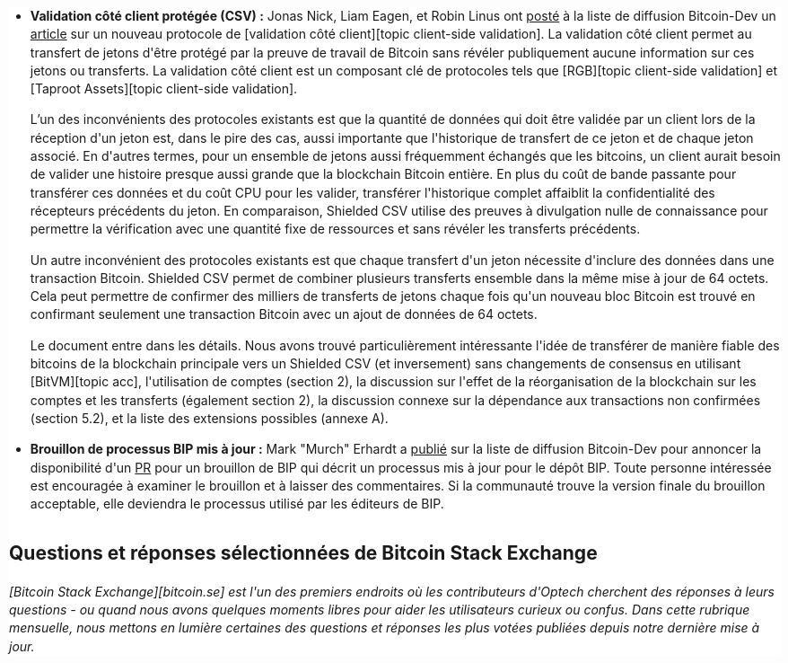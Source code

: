 - **Validation côté client protégée (CSV) :** Jonas Nick, Liam Eagen, et Robin Linus ont [posté][nel post] à
  la liste de diffusion Bitcoin-Dev un [article][nel paper] sur un nouveau protocole de [validation côté client][topic
  client-side validation].
  La validation côté client permet au transfert de jetons d'être protégé par la preuve de travail de
  Bitcoin sans révéler publiquement aucune information sur ces jetons ou transferts. La validation
  côté client est un composant clé de protocoles tels que [RGB][topic client-side validation] et [Taproot Assets][topic
  client-side validation].

  L’un des inconvénients des protocoles existants est que la quantité de données qui doit être validée par un
  client lors de la réception d'un jeton est, dans le pire des cas, aussi importante que l'historique de
  transfert de ce jeton et de chaque jeton associé.
  En d'autres termes, pour un ensemble de jetons aussi fréquemment échangés
  que les bitcoins, un client aurait besoin de valider une histoire presque aussi grande que la
  blockchain Bitcoin entière. En plus du coût de bande passante pour transférer ces données et du coût
  CPU pour les valider, transférer l'historique complet affaiblit la confidentialité des récepteurs
  précédents du jeton. En comparaison, Shielded CSV utilise des preuves à divulgation nulle de
  connaissance pour permettre la vérification avec une quantité fixe de ressources et sans révéler les
  transferts précédents.

  Un autre inconvénient des protocoles existants est que chaque transfert d'un jeton nécessite
  d'inclure des données dans une transaction Bitcoin. Shielded CSV permet de combiner plusieurs
  transferts ensemble dans la même mise à jour de 64 octets. Cela peut permettre de confirmer des
  milliers de transferts de jetons chaque fois qu'un nouveau bloc Bitcoin est trouvé en confirmant
  seulement une transaction Bitcoin avec un ajout de données de 64 octets.

  Le document entre dans les détails. Nous avons trouvé particulièrement intéressante l'idée de
  transférer de manière fiable des bitcoins de la blockchain principale vers un Shielded CSV (et
  inversement) sans changements de consensus en utilisant [BitVM][topic acc], l'utilisation de comptes
  (section 2), la discussion sur l'effet de la réorganisation de la blockchain sur les comptes et les
  transferts (également section 2), la discussion connexe sur la dépendance aux transactions non
  confirmées (section 5.2), et la liste des extensions possibles (annexe A).

- **Brouillon de processus BIP mis à jour :** Mark "Murch" Erhardt a [publié][erhardt post] sur la
  liste de diffusion Bitcoin-Dev pour annoncer la disponibilité d'un [PR][erhardt pr]
  pour un brouillon de BIP qui décrit un processus mis à jour pour le dépôt BIP. Toute personne
  intéressée est encouragée à examiner le brouillon et à laisser des commentaires. Si la communauté
  trouve la version finale du brouillon acceptable, elle deviendra le processus utilisé par les
  éditeurs de BIP.

## Questions et réponses sélectionnées de Bitcoin Stack Exchange

*[Bitcoin Stack Exchange][bitcoin.se] est l'un des premiers endroits où les contributeurs d'Optech
cherchent des réponses à leurs questions - ou quand nous avons quelques moments libres pour aider
les utilisateurs curieux ou confus. Dans cette rubrique mensuelle, nous mettons en lumière certaines
des questions et réponses les plus votées publiées depuis notre dernière mise à jour.*


[BDK 1.0.0-beta.4]: https://github.com/bitcoindevkit/bdk/releases/tag/v1.0.0-beta.4
[bitcoin core 28.0rc2]: https://bitcoincore.org/bin/bitcoin-core-28.0/
[bcc testing]: https://github.com/bitcoin-core/bitcoin-devwiki/wiki/28.0-Release-Candidate-Testing-Guide
[news216 checkpoints]: /fr/newsletters/2022/09/07/#bitcoin-core-25717
[poinsot headers]: https://mailing-list.bitcoindevs.xyz/bitcoindev/WhFGS_EOQtdGWTKD1oqSujp1GW-v_ZUJemlNePPGaGBgzpmu6ThpqLwJpUVei85OiMu_xxjEzt_SeOWY7547C72BVISLENOd_qrdCwPajgk=@protonmail.com/
[fuller dos]: https://gnusha.org/url/https://lists.linuxfoundation.org/pipermail/bitcoin-dev/2019-October/017354.html
[fuller paper]: https://bcoin.io/papers/bitcoin-chain-expansion.pdf
[posen bidir]: https://gnusha.org/url/https://lists.linuxfoundation.org/pipermail/lightning-dev/2018-May/001232.html
[erhardt post]: https://mailing-list.bitcoindevs.xyz/bitcoindev/82a37738-a17b-4a8c-9651-9e241118a363@murch.one/
[erhardt pr]: https://github.com/murchandamus/bips/pull/2
[news310 bcc]: /fr/newsletters/2024/07/05/#divulgation-de-vulnerabilites-affectant-les-versions-de-bitcoin-core-anterieures-a-0-21-0
[news314 bcc]: /fr/newsletters/2024/08/02/#divulgation-de-vulnerabilites-affectant-les-versions-de-bitcoin-core-anterieures-a-0-21-0
[kc jam]: https://delvingbitcoin.org/t/hybrid-jamming-mitigation-results-and-updates/1147/
[kc attackathon]: https://github.com/carlaKC/attackathon
[sink attack]: https://delvingbitcoin.org/t/hybrid-jamming-mitigation-results-and-updates/1147#p-3212-manipulation-sink-attack-9
[réputation bidirectionnelle]: https://delvingbitcoin.org/t/hybrid-jamming-mitigation-results-and-updates/1147#p-3212-bidirectional-reputation-10
[nel post]: https://mailing-list.bitcoindevs.xyz/bitcoindev/b0afc5f2-4dcc-469d-b952-03eeac6e7d1b@gmail.com/
[nel paper]: https://github.com/ShieldedCSV/ShieldedCSV/releases/latest/download/shieldedcsv.pdf
[news261 v1.75]: /fr/newsletters/2023/07/26/#annonces-de-canaux-mises-a-jour
[bcc testing rbf]: https://github.com/bitcoin-core/bitcoin-devwiki/wiki/28.0-Release-Candidate-Testing-Guide#3-package-rbf
[news272 submitpackage]: /fr/newsletters/2023/10/11/#bitcoin-core-27609
[new309 ban score]: /fr/newsletters/2024/06/28/#bitcoin-core-29575